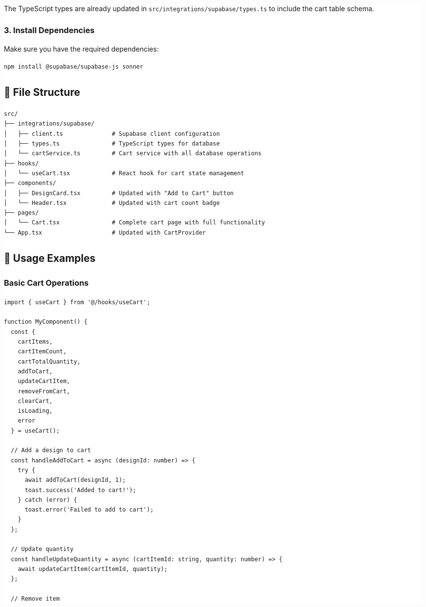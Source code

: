 The TypeScript types are already updated in `src/integrations/supabase/types.ts` to include the cart table schema.

### 3. Install Dependencies

Make sure you have the required dependencies:

```bash
npm install @supabase/supabase-js sonner
```

## 📁 File Structure

```
src/
├── integrations/supabase/
│   ├── client.ts              # Supabase client configuration
│   ├── types.ts               # TypeScript types for database
│   └── cartService.ts         # Cart service with all database operations
├── hooks/
│   └── useCart.tsx            # React hook for cart state management
├── components/
│   ├── DesignCard.tsx         # Updated with "Add to Cart" button
│   └── Header.tsx             # Updated with cart count badge
├── pages/
│   └── Cart.tsx               # Complete cart page with full functionality
└── App.tsx                    # Updated with CartProvider
```

## 🔧 Usage Examples

### Basic Cart Operations

```tsx
import { useCart } from '@/hooks/useCart';

function MyComponent() {
  const { 
    cartItems, 
    cartItemCount, 
    cartTotalQuantity,
    addToCart, 
    updateCartItem, 
    removeFromCart, 
    clearCart,
    isLoading,
    error 
  } = useCart();

  // Add a design to cart
  const handleAddToCart = async (designId: number) => {
    try {
      await addToCart(designId, 1);
      toast.success('Added to cart!');
    } catch (error) {
      toast.error('Failed to add to cart');
    }
  };

  // Update quantity
  const handleUpdateQuantity = async (cartItemId: string, quantity: number) => {
    await updateCartItem(cartItemId, quantity);
  };

  // Remove item
```